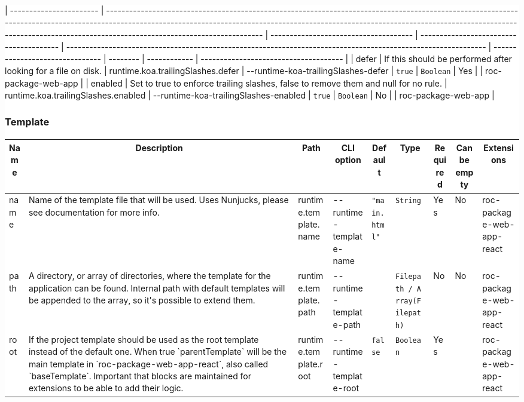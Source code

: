 | ----------------------- | ------------------------------------------------------------------------------------------------------------------------------------------------------------------------------------------------------------------------------------------------------------------------------------------------------------------- | ------------------------------------- | --------------------------------------- | ------------------------------------------------------------------------------------------------------------- | ------------------------------- | -------- | ------------ | ------------------------------------- |
| defer                   | If this should be performed after looking for a file on disk.                                                                                                                                                                                                                                                       | runtime.koa.trailingSlashes.defer     | --runtime-koa-trailingSlashes-defer     | `true`                                                                                                        | `Boolean`                       | Yes      |              | roc-package-web-app                   |
| enabled                 | Set to true to enforce trailing slashes, false to remove them and null for no rule.                                                                                                                                                                                                                                 | runtime.koa.trailingSlashes.enabled   | --runtime-koa-trailingSlashes-enabled   | `true`                                                                                                        | `Boolean`                       | No       |              | roc-package-web-app                   |

### Template

| Name                    | Description                                                                                                                                                                                                                                                                                                         | Path                                  | CLI option                              | Default                                                                                                       | Type                            | Required | Can be empty | Extensions                            |
| ----------------------- | ------------------------------------------------------------------------------------------------------------------------------------------------------------------------------------------------------------------------------------------------------------------------------------------------------------------- | ------------------------------------- | --------------------------------------- | ------------------------------------------------------------------------------------------------------------- | ------------------------------- | -------- | ------------ | ------------------------------------- |
| name                    | Name of the template file that will be used. Uses Nunjucks, please see documentation for more info.                                                                                                                                                                                                                 | runtime.template.name                 | --runtime-template-name                 | `"main.html"`                                                                                                 | `String`                        | Yes      | No           | roc-package-web-app-react             |
| path                    | A directory, or array of directories, where the template for the application can be found. Internal path with default templates will be appended to the array, so it&#39;s possible to extend them.                                                                                                                 | runtime.template.path                 | --runtime-template-path                 |                                                                                                               | `Filepath / Array(Filepath)`    | No       | No           | roc-package-web-app-react             |
| root                    | If the project template should be used as the root template instead of the default one. When true &#96;parentTemplate&#96; will be the main template in &#96;roc-package-web-app-react&#96;, also called &#96;baseTemplate&#96;. Important that blocks are maintained for extensions to be able to add their logic. | runtime.template.root                 | --runtime-template-root                 | `false`                                                                                                       | `Boolean`                       | Yes      |              | roc-package-web-app-react             |
